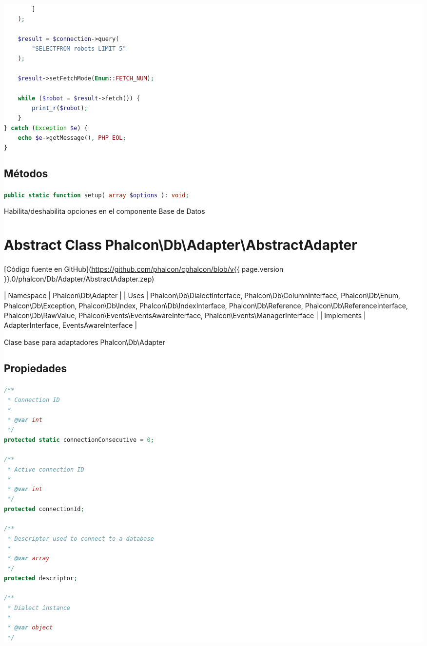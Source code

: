 ```php
        ]
    );

    $result = $connection->query(
        "SELECTFROM robots LIMIT 5"
    );

    $result->setFetchMode(Enum::FETCH_NUM);

    while ($robot = $result->fetch()) {
        print_r($robot);
    }
} catch (Exception $e) {
    echo $e->getMessage(), PHP_EOL;
}
```


## Métodos

```php
public static function setup( array $options ): void;
```
Habilita/deshabilita opciones en el componente Base de Datos




<h1 id="db-adapter-abstractadapter">Abstract Class Phalcon\Db\Adapter\AbstractAdapter</h1>

[Código fuente en GitHub](https://github.com/phalcon/cphalcon/blob/v{{ page.version }}.0/phalcon/Db/Adapter/AbstractAdapter.zep)

| Namespace  | Phalcon\Db\Adapter | | Uses       | Phalcon\Db\DialectInterface, Phalcon\Db\ColumnInterface, Phalcon\Db\Enum, Phalcon\Db\Exception, Phalcon\Db\Index, Phalcon\Db\IndexInterface, Phalcon\Db\Reference, Phalcon\Db\ReferenceInterface, Phalcon\Db\RawValue, Phalcon\Events\EventsAwareInterface, Phalcon\Events\ManagerInterface | | Implements | AdapterInterface, EventsAwareInterface |

Clase base para adaptadores Phalcon\Db\Adapter


## Propiedades
```php
/**
 * Connection ID
 *
 * @var int
 */
protected static connectionConsecutive = 0;

/**
 * Active connection ID
 *
 * @var int
 */
protected connectionId;

/**
 * Descriptor used to connect to a database
 *
 * @var array
 */
protected descriptor;

/**
 * Dialect instance
 *
 * @var object
 */
```